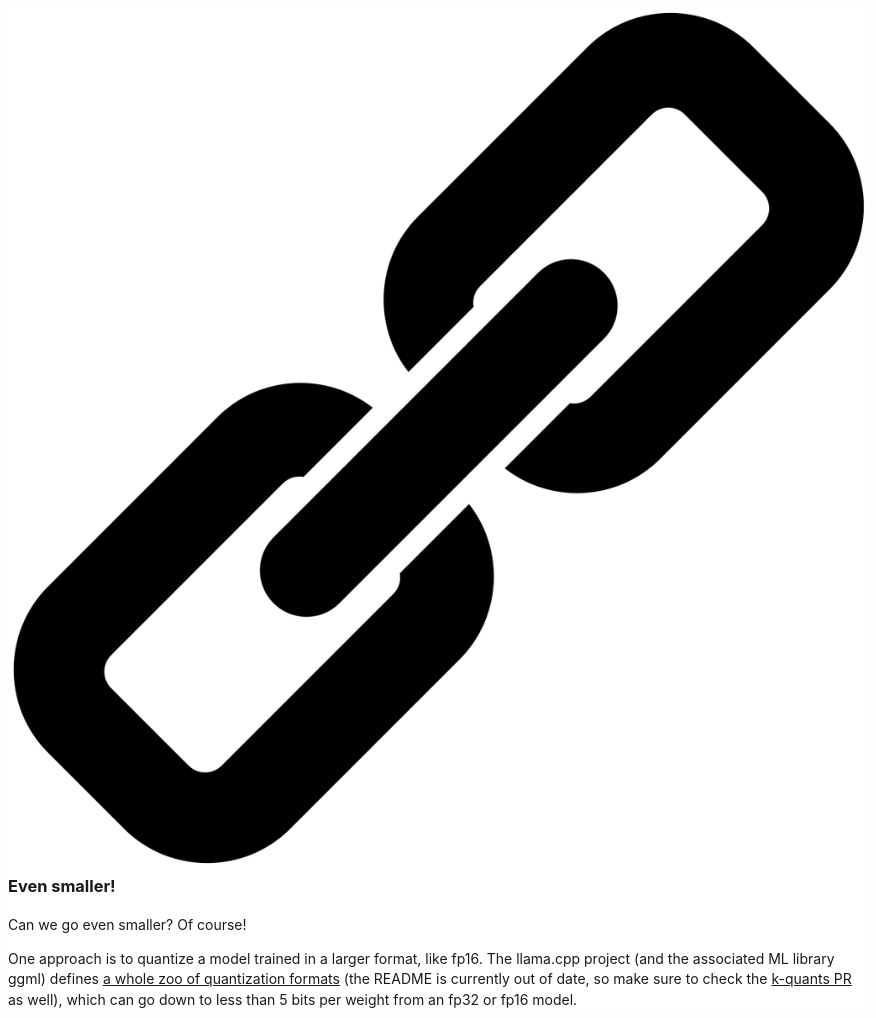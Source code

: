 ###  [![](assets/6/e/6eb24cb20263b5d9891ff7d77b1d998a.svg)](#Even_smaller!) Even smaller!

Can we go even smaller? Of course!

One approach is to quantize a model trained in a larger format, like fp16. The llama.cpp project (and the associated ML library ggml) defines [a whole zoo of quantization formats](https://github.com/ggerganov/llama.cpp#quantization) (the README is currently out of date, so make sure to check the [k-quants PR](https://github.com/ggerganov/llama.cpp/pull/1684) as well), which can go down to less than 5 bits per weight from an fp32 or fp16 model.
